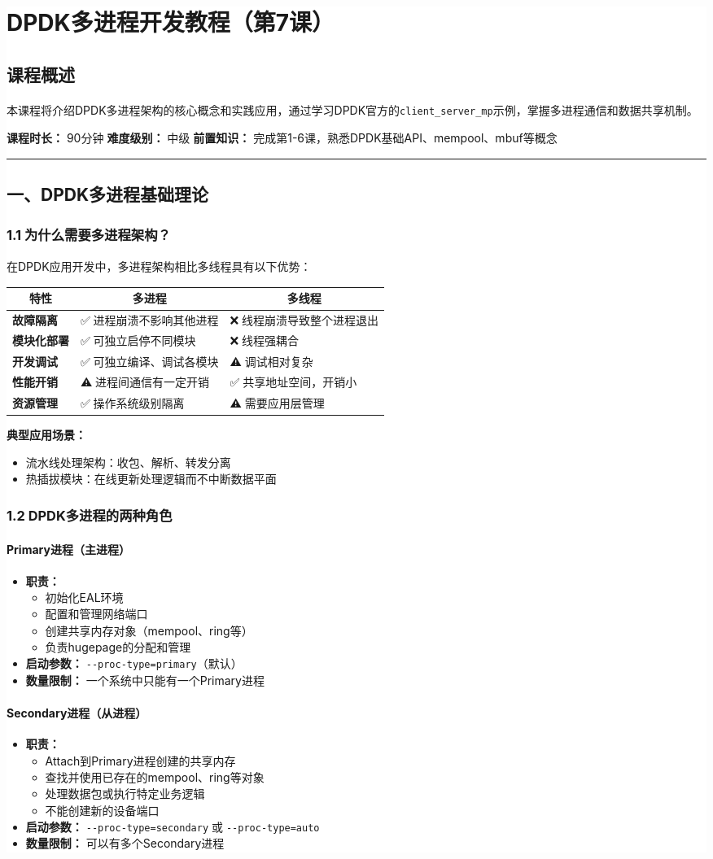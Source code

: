# DPDK多进程开发教程（第7课）

## 课程概述

本课程将介绍DPDK多进程架构的核心概念和实践应用，通过学习DPDK官方的`client_server_mp`示例，掌握多进程通信和数据共享机制。

**课程时长：** 90分钟
**难度级别：** 中级
**前置知识：** 完成第1-6课，熟悉DPDK基础API、mempool、mbuf等概念

---

## 一、DPDK多进程基础理论

### 1.1 为什么需要多进程架构？

在DPDK应用开发中，多进程架构相比多线程具有以下优势：

| 特性 | 多进程 | 多线程 |
|------|--------|--------|
| **故障隔离** | ✅ 进程崩溃不影响其他进程 | ❌ 线程崩溃导致整个进程退出 |
| **模块化部署** | ✅ 可独立启停不同模块 | ❌ 线程强耦合 |
| **开发调试** | ✅ 可独立编译、调试各模块 | ⚠️ 调试相对复杂 |
| **性能开销** | ⚠️ 进程间通信有一定开销 | ✅ 共享地址空间，开销小 |
| **资源管理** | ✅ 操作系统级别隔离 | ⚠️ 需要应用层管理 |

**典型应用场景：**
- 流水线处理架构：收包、解析、转发分离
- 热插拔模块：在线更新处理逻辑而不中断数据平面

### 1.2 DPDK多进程的两种角色

#### Primary进程（主进程）
- **职责：**
  - 初始化EAL环境
  - 配置和管理网络端口
  - 创建共享内存对象（mempool、ring等）
  - 负责hugepage的分配和管理
- **启动参数：** `--proc-type=primary`（默认）
- **数量限制：** 一个系统中只能有一个Primary进程

#### Secondary进程（从进程）
- **职责：**
  - Attach到Primary进程创建的共享内存
  - 查找并使用已存在的mempool、ring等对象
  - 处理数据包或执行特定业务逻辑
  - 不能创建新的设备端口
- **启动参数：** `--proc-type=secondary` 或 `--proc-type=auto`
- **数量限制：** 可以有多个Secondary进程
